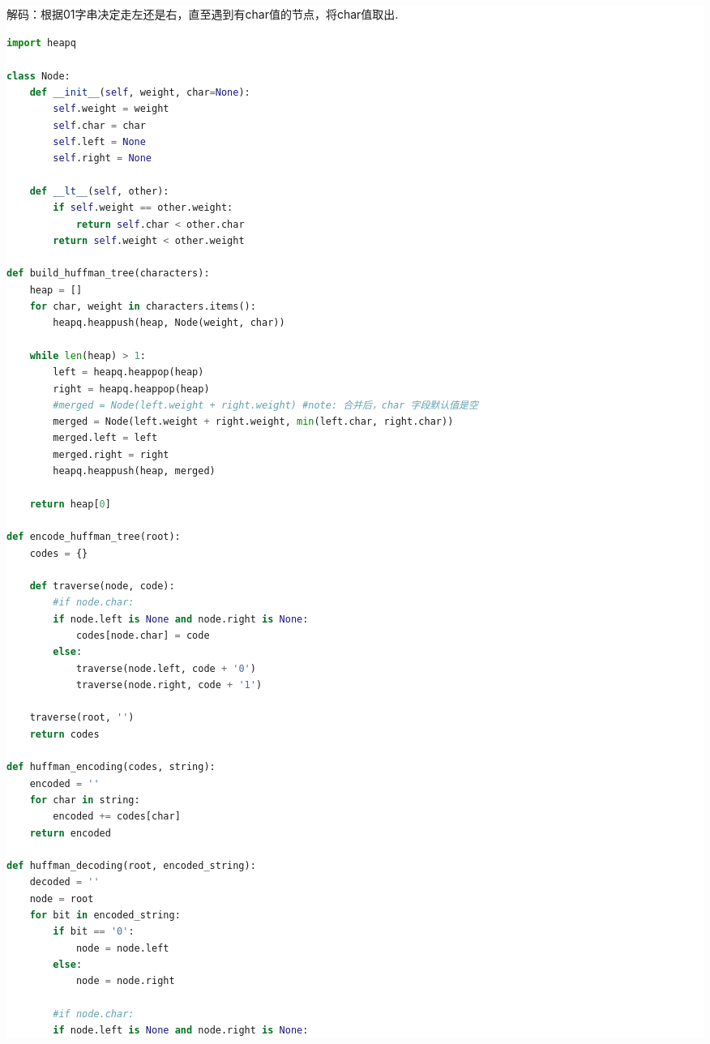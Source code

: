 解码：根据01字串决定走左还是右，直至遇到有char值的节点，将char值取出.

```python
import heapq

class Node:
    def __init__(self, weight, char=None):
        self.weight = weight
        self.char = char
        self.left = None
        self.right = None

    def __lt__(self, other):
        if self.weight == other.weight:
            return self.char < other.char
        return self.weight < other.weight

def build_huffman_tree(characters):
    heap = []
    for char, weight in characters.items():
        heapq.heappush(heap, Node(weight, char))

    while len(heap) > 1:
        left = heapq.heappop(heap)
        right = heapq.heappop(heap)
        #merged = Node(left.weight + right.weight) #note: 合并后，char 字段默认值是空
        merged = Node(left.weight + right.weight, min(left.char, right.char))
        merged.left = left
        merged.right = right
        heapq.heappush(heap, merged)

    return heap[0]

def encode_huffman_tree(root):
    codes = {}

    def traverse(node, code):
        #if node.char:
        if node.left is None and node.right is None:
            codes[node.char] = code
        else:
            traverse(node.left, code + '0')
            traverse(node.right, code + '1')

    traverse(root, '')
    return codes

def huffman_encoding(codes, string):
    encoded = ''
    for char in string:
        encoded += codes[char]
    return encoded

def huffman_decoding(root, encoded_string):
    decoded = ''
    node = root
    for bit in encoded_string:
        if bit == '0':
            node = node.left
        else:
            node = node.right

        #if node.char:
        if node.left is None and node.right is None:
```